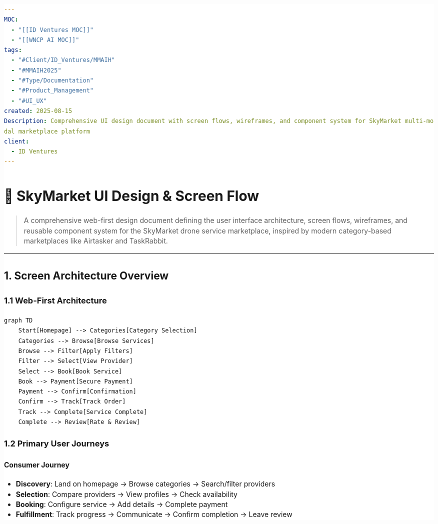```yaml
---
MOC:
  - "[[ID Ventures MOC]]"
  - "[[WNCP AI MOC]]"
tags:
  - "#Client/ID_Ventures/MMAIH"
  - "#MMAIH2025"
  - "#Type/Documentation"
  - "#Product_Management"
  - "#UI_UX"
created: 2025-08-15
Description: Comprehensive UI design document with screen flows, wireframes, and component system for SkyMarket multi-modal marketplace platform
client:
  - ID Ventures
---
```


# 🎨 SkyMarket UI Design & Screen Flow

> A comprehensive web-first design document defining the user interface architecture, screen flows, wireframes, and reusable component system for the SkyMarket drone service marketplace, inspired by modern category-based marketplaces like Airtasker and TaskRabbit.

---

## 1. Screen Architecture Overview

### 1.1 Web-First Architecture

```mermaid
graph TD
    Start[Homepage] --> Categories[Category Selection]
    Categories --> Browse[Browse Services]
    Browse --> Filter[Apply Filters]
    Filter --> Select[View Provider]
    Select --> Book[Book Service]
    Book --> Payment[Secure Payment]
    Payment --> Confirm[Confirmation]
    Confirm --> Track[Track Order]
    Track --> Complete[Service Complete]
    Complete --> Review[Rate & Review]
```

### 1.2 Primary User Journeys

#### Consumer Journey
- **Discovery**: Land on homepage → Browse categories → Search/filter providers
- **Selection**: Compare providers → View profiles → Check availability
- **Booking**: Configure service → Add details → Complete payment
- **Fulfillment**: Track progress → Communicate → Confirm completion → Leave review
